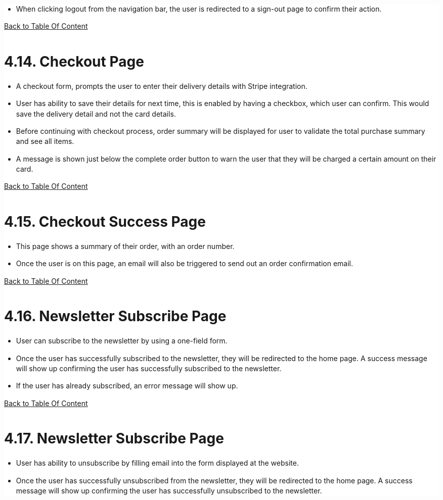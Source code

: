 -	When clicking logout from the navigation bar, the user is redirected to a sign-out page to confirm their action.

[Back to Table Of Content](#tableOfContents)

<a name="checkputPage"></a>

# **4.14. Checkout Page**

-	A checkout form, prompts the user to enter their delivery details with Stripe integration.

-	User has ability to save their details for next time, this is enabled by having a checkbox, which user can confirm. This would save the delivery detail and not the card details. 

-	Before continuing with checkout process, order summary will be displayed for user to validate the total purchase summary and see all items.

-	A message is shown just below the complete order button to warn the user that they will be charged a certain amount on their card.

[Back to Table Of Content](#tableOfContents)

<a name="successCheckputPage"></a>

# **4.15. Checkout Success Page**

-	This page shows a summary of their order, with an order number.

-	Once the user is on this page, an email will also be triggered to send out an order confirmation email.

[Back to Table Of Content](#tableOfContents)

<a name="subscribePage"></a>

# **4.16. Newsletter Subscribe Page**

-	User can subscribe to the newsletter by using a one-field form.

-	Once the user has successfully subscribed to the newsletter, they will be redirected to the home page. A success message will show up confirming the user has successfully subscribed to the newsletter.

-	If the user has already subscribed, an error message will show up.

[Back to Table Of Content](#tableOfContents)

<a name="unsubscribePage"></a>

# **4.17. Newsletter Subscribe Page**

-	User has ability to unsubscribe by filling email into the form displayed at the website.

-	Once the user has successfully unsubscribed from the newsletter, they will be redirected to the home page. A success message will show up confirming the user has successfully unsubscribed to the newsletter.
